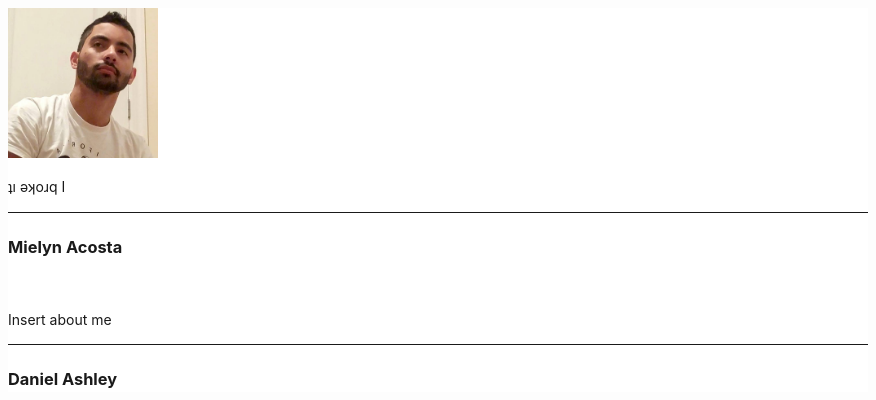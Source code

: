 <img src='images/rAbreu00.jpg' width='150'>

ʇı ǝʞoɹq I

---
### Mielyn Acosta
<img src='' width='150'>

Insert about me

---
### Daniel Ashley